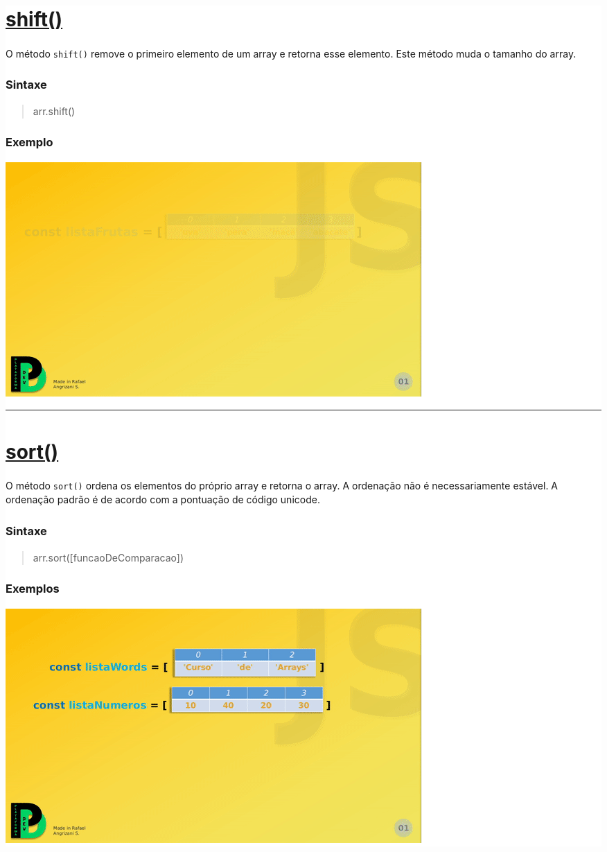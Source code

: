 
# [shift()](https://developer.mozilla.org/pt-BR/docs/Web/JavaScript/Reference/Global_Objects/Array/shift)
O método `shift()` remove o primeiro elemento de um array e retorna esse elemento. Este método muda o tamanho do array. 
### Sintaxe
> arr.shift()

### Exemplo
![shift](/assets/img/js/array/shift.gif)

---

# [sort()](https://developer.mozilla.org/pt-BR/docs/Web/JavaScript/Reference/Global_Objects/Array/sort)
O método `sort()` ordena os elementos do próprio array e retorna o array. A ordenação não é necessariamente estável. A ordenação padrão é de acordo com a  pontuação de código unicode.
### Sintaxe
> arr.sort([funcaoDeComparacao])

### Exemplos
![sort](/assets/img/js/array/sort01.gif)
